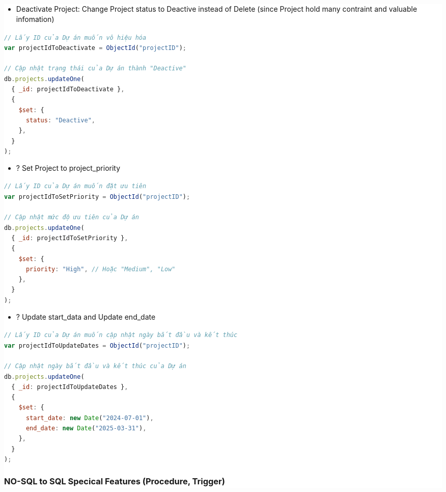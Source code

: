 - Deactivate Project: Change Project status to Deactive instead of Delete (since Project hold many contraint and valuable infomation)

```javascript
// Lấy ID của Dự án muốn vô hiệu hóa
var projectIdToDeactivate = ObjectId("projectID");

// Cập nhật trạng thái của Dự án thành "Deactive"
db.projects.updateOne(
  { _id: projectIdToDeactivate },
  {
    $set: {
      status: "Deactive",
    },
  }
);
```

- ? Set Project to project_priority

```javascript
// Lấy ID của Dự án muốn đặt ưu tiên
var projectIdToSetPriority = ObjectId("projectID");

// Cập nhật mức độ ưu tiên của Dự án
db.projects.updateOne(
  { _id: projectIdToSetPriority },
  {
    $set: {
      priority: "High", // Hoặc "Medium", "Low"
    },
  }
);
```

- ? Update start_data and Update end_date

```javascript
// Lấy ID của Dự án muốn cập nhật ngày bắt đầu và kết thúc
var projectIdToUpdateDates = ObjectId("projectID");

// Cập nhật ngày bắt đầu và kết thúc của Dự án
db.projects.updateOne(
  { _id: projectIdToUpdateDates },
  {
    $set: {
      start_date: new Date("2024-07-01"),
      end_date: new Date("2025-03-31"),
    },
  }
);
```

### NO-SQL to SQL Specical Features (Procedure, Trigger)
